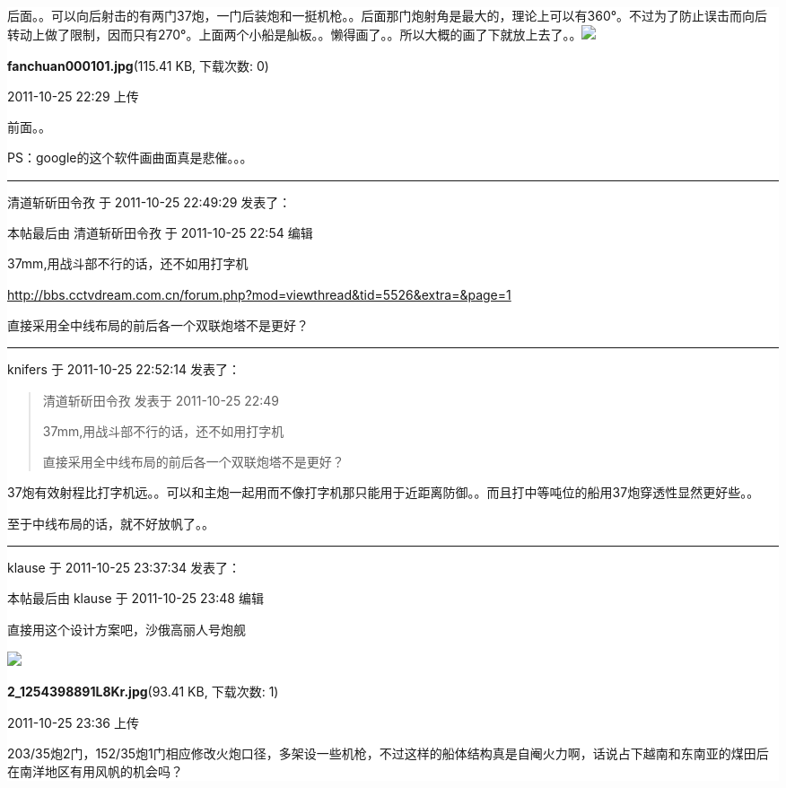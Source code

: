 后面。。可以向后射击的有两门37炮，一门后装炮和一挺机枪。。后面那门炮射角是最大的，理论上可以有360°。不过为了防止误击而向后转动上做了限制，因而只有270°。上面两个小船是舢板。。懒得画了。。所以大概的画了下就放上去了。。![](https://mirrors.tuna.tsinghua.edu.cn/osdn/lgqm/72877/222954u42ekbuluzzbmdus.jpg)



**fanchuan000101.jpg**(115.41 KB, 下载次数: 0)



2011-10-25 22:29 上传



前面。。

PS：google的这个软件画曲面真是悲催。。。

---------

清道斩斫田令孜 于 2011-10-25 22:49:29 发表了：

本帖最后由 清道斩斫田令孜 于 2011-10-25 22:54 编辑 

37mm,用战斗部不行的话，还不如用打字机

http://bbs.cctvdream.com.cn/forum.php?mod=viewthread&tid=5526&extra=&page=1

直接采用全中线布局的前后各一个双联炮塔不是更好？

---------

knifers 于 2011-10-25 22:52:14 发表了：

> 清道斩斫田令孜 发表于 2011-10-25 22:49
> 
> 37mm,用战斗部不行的话，还不如用打字机
> 
> 直接采用全中线布局的前后各一个双联炮塔不是更好？



37炮有效射程比打字机远。。可以和主炮一起用而不像打字机那只能用于近距离防御。。而且打中等吨位的船用37炮穿透性显然更好些。。

至于中线布局的话，就不好放帆了。。

---------

klause 于 2011-10-25 23:37:34 发表了：

本帖最后由 klause 于 2011-10-25 23:48 编辑 

直接用这个设计方案吧，沙俄高丽人号炮舰

![](https://mirrors.tuna.tsinghua.edu.cn/osdn/lgqm/72877/233630opf5guzppmfwptgw.jpg)



**2\_1254398891L8Kr.jpg**(93.41 KB, 下载次数: 1)



2011-10-25 23:36 上传



203/35炮2门，152/35炮1门相应修改火炮口径，多架设一些机枪，不过这样的船体结构真是自阉火力啊，话说占下越南和东南亚的煤田后在南洋地区有用风帆的机会吗？

